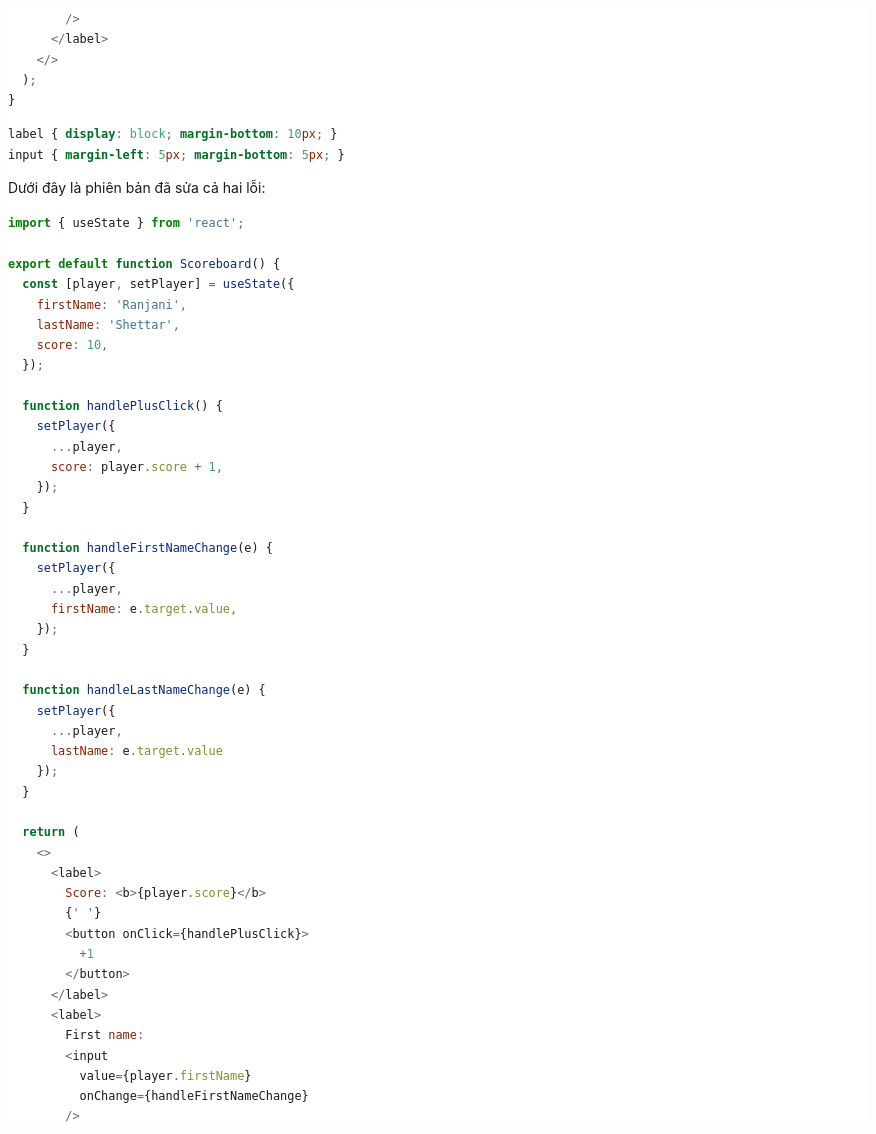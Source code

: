 ```js
        />
      </label>
    </>
  );
}
```

```css
label { display: block; margin-bottom: 10px; }
input { margin-left: 5px; margin-bottom: 5px; }
```

</Sandpack>

<Solution>

Dưới đây là phiên bản đã sửa cả hai lỗi:

<Sandpack>

```js
import { useState } from 'react';

export default function Scoreboard() {
  const [player, setPlayer] = useState({
    firstName: 'Ranjani',
    lastName: 'Shettar',
    score: 10,
  });

  function handlePlusClick() {
    setPlayer({
      ...player,
      score: player.score + 1,
    });
  }

  function handleFirstNameChange(e) {
    setPlayer({
      ...player,
      firstName: e.target.value,
    });
  }

  function handleLastNameChange(e) {
    setPlayer({
      ...player,
      lastName: e.target.value
    });
  }

  return (
    <>
      <label>
        Score: <b>{player.score}</b>
        {' '}
        <button onClick={handlePlusClick}>
          +1
        </button>
      </label>
      <label>
        First name:
        <input
          value={player.firstName}
          onChange={handleFirstNameChange}
        />
```
